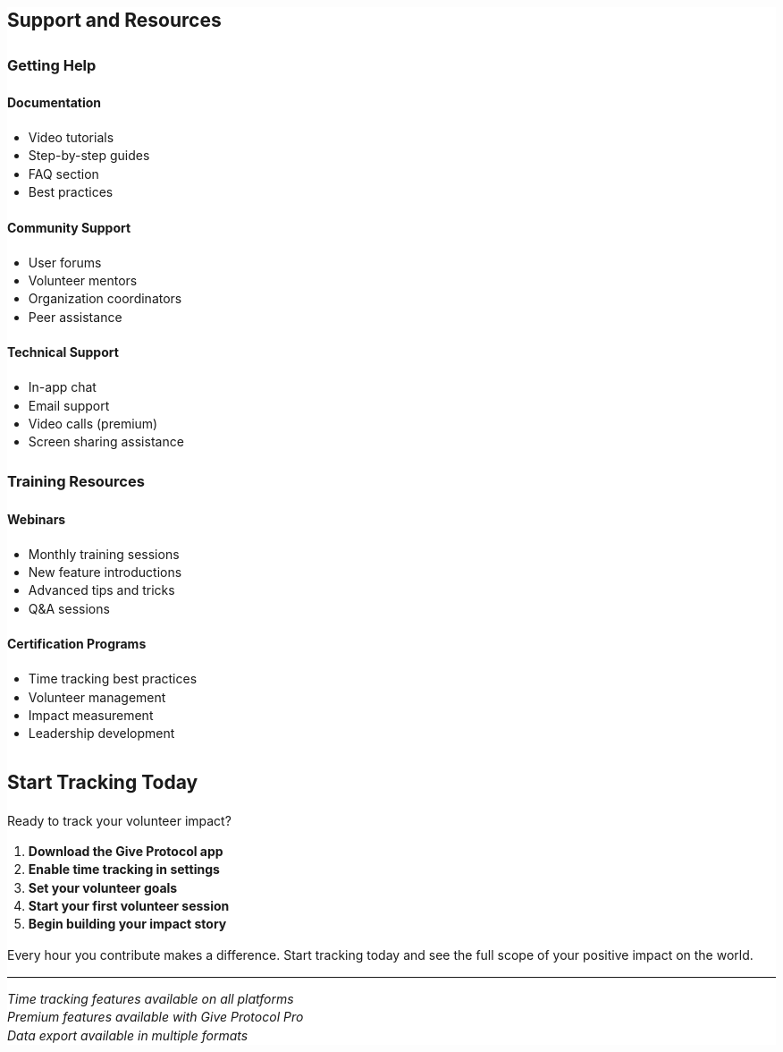 ## Support and Resources

### Getting Help

#### Documentation
- Video tutorials
- Step-by-step guides
- FAQ section
- Best practices

#### Community Support
- User forums
- Volunteer mentors
- Organization coordinators
- Peer assistance

#### Technical Support
- In-app chat
- Email support
- Video calls (premium)
- Screen sharing assistance

### Training Resources

#### Webinars
- Monthly training sessions
- New feature introductions
- Advanced tips and tricks
- Q&A sessions

#### Certification Programs
- Time tracking best practices
- Volunteer management
- Impact measurement
- Leadership development

## Start Tracking Today

Ready to track your volunteer impact?

1. **Download the Give Protocol app**
2. **Enable time tracking in settings**
3. **Set your volunteer goals**
4. **Start your first volunteer session**
5. **Begin building your impact story**

Every hour you contribute makes a difference. Start tracking today and see the full scope of your positive impact on the world.

---

*Time tracking features available on all platforms*  
*Premium features available with Give Protocol Pro*  
*Data export available in multiple formats*
